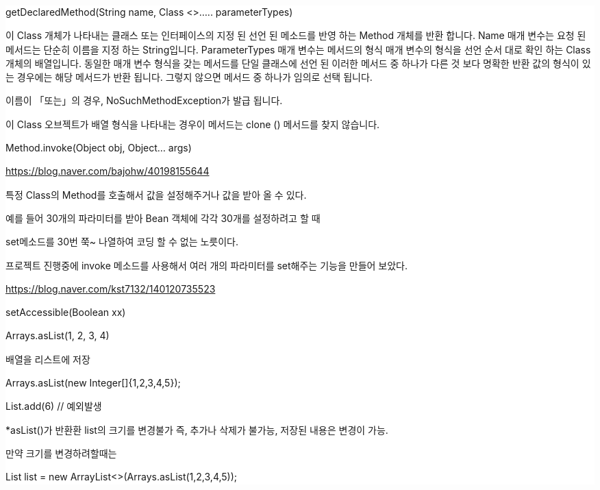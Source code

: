  

getDeclaredMethod(String name, Class <>….. parameterTypes)

이 Class 개체가 나타내는 클래스 또는 인터페이스의 지정 된 선언 된 메소드를 반영 하는 Method 개체를 반환 합니다. Name 매개 변수는 요청 된 메서드는 단순히 이름을 지정 하는 String입니다. ParameterTypes 매개 변수는 메서드의 형식 매개 변수의 형식을 선언 순서 대로 확인 하는 Class 개체의 배열입니다. 동일한 매개 변수 형식을 갖는 메서드를 단일 클래스에 선언 된 이러한 메서드 중 하나가 다른 것 보다 명확한 반환 값의 형식이 있는 경우에는 해당 메서드가 반환 됩니다. 그렇지 않으면 메서드 중 하나가 임의로 선택 됩니다. 

이름이 「<init>또는<clinit>」의 경우, NoSuchMethodException가 발급 됩니다.

이 Class 오브젝트가 배열 형식을 나타내는 경우이 메서드는 clone () 메서드를 찾지 않습니다. </clinit></init>

 

Method.invoke(Object obj, Object… args)

https://blog.naver.com/bajohw/40198155644

특정 Class의 Method를 호출해서 값을 설정해주거나 값을 받아 올 수 있다.

예를 들어 30개의 파라미터를 받아 Bean 객체에 각각 30개를 설정하려고 할 때

 

set메소드를 30번 쭉~ 나열하여 코딩 할 수 없는 노릇이다.

 

프로젝트 진행중에 invoke 메소드를 사용해서 여러 개의 파라미터를 set해주는 기능을 만들어 보았다.

 

https://blog.naver.com/kst7132/140120735523

 

setAccessible(Boolean xx)
 
 

 

Arrays.asList(1, 2, 3, 4)

배열을 리스트에 저장

Arrays.asList(new Integer[]{1,2,3,4,5});

List.add(6) // 예외발생

*asList()가 반환환 list의 크기를 변경불가 즉, 추가나 삭제가 불가능, 저장된 내용은 변경이 가능.

만약 크기를 변경하려할때는

List<Integer> list = new ArrayList<>(Arrays.asList(1,2,3,4,5));

 